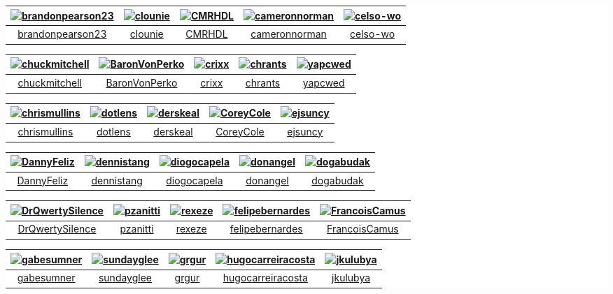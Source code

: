 [<img alt="brandonpearson23" src="https://avatars1.githubusercontent.com/u/14300990?v=4&s=117" width="117">](https://github.com/brandonpearson23) |[<img alt="clounie" src="https://avatars1.githubusercontent.com/u/11947182?v=4&s=117" width="117">](https://github.com/clounie) |[<img alt="CMRHDL" src="https://avatars1.githubusercontent.com/u/10167897?v=4&s=117" width="117">](https://github.com/CMRHDL) |[<img alt="cameronnorman" src="https://avatars1.githubusercontent.com/u/6358632?v=4&s=117" width="117">](https://github.com/cameronnorman) |[<img alt="celso-wo" src="https://avatars0.githubusercontent.com/u/9733841?v=4&s=117" width="117">](https://github.com/celso-wo) |
:---: |:---: |:---: |:---: |:---: |
[brandonpearson23](https://github.com/brandonpearson23) |[clounie](https://github.com/clounie) |[CMRHDL](https://github.com/CMRHDL) |[cameronnorman](https://github.com/cameronnorman) |[celso-wo](https://github.com/celso-wo) |

[<img alt="chuckmitchell" src="https://avatars1.githubusercontent.com/u/70250?v=4&s=117" width="117">](https://github.com/chuckmitchell) |[<img alt="BaronVonPerko" src="https://avatars2.githubusercontent.com/u/5384791?v=4&s=117" width="117">](https://github.com/BaronVonPerko) |[<img alt="crixx" src="https://avatars1.githubusercontent.com/u/5507533?v=4&s=117" width="117">](https://github.com/crixx) |[<img alt="chrants" src="https://avatars0.githubusercontent.com/u/4203662?v=4&s=117" width="117">](https://github.com/chrants) |[<img alt="yapcwed" src="https://avatars1.githubusercontent.com/u/40124426?v=4&s=117" width="117">](https://github.com/yapcwed) |
:---: |:---: |:---: |:---: |:---: |
[chuckmitchell](https://github.com/chuckmitchell) |[BaronVonPerko](https://github.com/BaronVonPerko) |[crixx](https://github.com/crixx) |[chrants](https://github.com/chrants) |[yapcwed](https://github.com/yapcwed) |

[<img alt="chrismullins" src="https://avatars2.githubusercontent.com/u/1045657?v=4&s=117" width="117">](https://github.com/chrismullins) |[<img alt="dotlens" src="https://avatars3.githubusercontent.com/u/15105420?v=4&s=117" width="117">](https://github.com/dotlens) |[<img alt="derskeal" src="https://avatars2.githubusercontent.com/u/27731088?v=4&s=117" width="117">](https://github.com/derskeal) |[<img alt="CoreyCole" src="https://avatars0.githubusercontent.com/u/4467106?v=4&s=117" width="117">](https://github.com/CoreyCole) |[<img alt="ejsuncy" src="https://avatars2.githubusercontent.com/u/5944767?v=4&s=117" width="117">](https://github.com/ejsuncy) |
:---: |:---: |:---: |:---: |:---: |
[chrismullins](https://github.com/chrismullins) |[dotlens](https://github.com/dotlens) |[derskeal](https://github.com/derskeal) |[CoreyCole](https://github.com/CoreyCole) |[ejsuncy](https://github.com/ejsuncy) |

[<img alt="DannyFeliz" src="https://avatars1.githubusercontent.com/u/5460365?v=4&s=117" width="117">](https://github.com/DannyFeliz) |[<img alt="dennistang" src="https://avatars3.githubusercontent.com/u/247852?v=4&s=117" width="117">](https://github.com/dennistang) |[<img alt="diogocapela" src="https://avatars3.githubusercontent.com/u/10655554?v=4&s=117" width="117">](https://github.com/diogocapela) |[<img alt="donangel" src="https://avatars3.githubusercontent.com/u/4919119?v=4&s=117" width="117">](https://github.com/donangel) |[<img alt="dogabudak" src="https://avatars3.githubusercontent.com/u/15941813?v=4&s=117" width="117">](https://github.com/dogabudak) |
:---: |:---: |:---: |:---: |:---: |
[DannyFeliz](https://github.com/DannyFeliz) |[dennistang](https://github.com/dennistang) |[diogocapela](https://github.com/diogocapela) |[donangel](https://github.com/donangel) |[dogabudak](https://github.com/dogabudak) |

[<img alt="DrQwertySilence" src="https://avatars0.githubusercontent.com/u/1941149?v=4&s=117" width="117">](https://github.com/DrQwertySilence) |[<img alt="pzanitti" src="https://avatars3.githubusercontent.com/u/1615955?v=4&s=117" width="117">](https://github.com/pzanitti) |[<img alt="rexeze" src="https://avatars0.githubusercontent.com/u/12452884?v=4&s=117" width="117">](https://github.com/rexeze) |[<img alt="felipebernardes" src="https://avatars3.githubusercontent.com/u/7507797?v=4&s=117" width="117">](https://github.com/felipebernardes) |[<img alt="FrancoisCamus" src="https://avatars3.githubusercontent.com/u/7439901?v=4&s=117" width="117">](https://github.com/FrancoisCamus) |
:---: |:---: |:---: |:---: |:---: |
[DrQwertySilence](https://github.com/DrQwertySilence) |[pzanitti](https://github.com/pzanitti) |[rexeze](https://github.com/rexeze) |[felipebernardes](https://github.com/felipebernardes) |[FrancoisCamus](https://github.com/FrancoisCamus) |

[<img alt="gabesumner" src="https://avatars3.githubusercontent.com/u/377569?v=4&s=117" width="117">](https://github.com/gabesumner) |[<img alt="sundayglee" src="https://avatars3.githubusercontent.com/u/5978920?v=4&s=117" width="117">](https://github.com/sundayglee) |[<img alt="grgur" src="https://avatars0.githubusercontent.com/u/733074?v=4&s=117" width="117">](https://github.com/grgur) |[<img alt="hugocarreiracosta" src="https://avatars2.githubusercontent.com/u/20212776?v=4&s=117" width="117">](https://github.com/hugocarreiracosta) |[<img alt="jkulubya" src="https://avatars1.githubusercontent.com/u/7911793?v=4&s=117" width="117">](https://github.com/jkulubya) |
:---: |:---: |:---: |:---: |:---: |
[gabesumner](https://github.com/gabesumner) |[sundayglee](https://github.com/sundayglee) |[grgur](https://github.com/grgur) |[hugocarreiracosta](https://github.com/hugocarreiracosta) |[jkulubya](https://github.com/jkulubya) |
